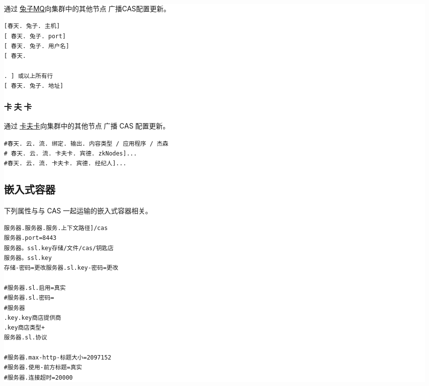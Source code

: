 通过 [兔子MQ](http://docs.spring.io/spring-cloud-stream/docs/current/reference/htmlsingle/#_rabbitmq_binder)向集群中的其他节点 广播CAS配置更新。



```properties
[春天. 兔子. 主机]
[ 春天. 兔子. port]
[ 春天. 兔子. 用户名]
[ 春天.

. ] 或以上所有行
[ 春天. 兔子. 地址]
```




### 卡 夫 卡

通过 [卡夫卡](http://docs.spring.io/spring-cloud-stream/docs/current/reference/htmlsingle/#_apache_kafka_binder)向集群中的其他节点 广播 CAS 配置更新。



```properties
#春天. 云. 流. 绑定. 输出. 内容类型 / 应用程序 / 杰森
# 春天. 云. 流. 卡夫卡. 宾德. zkNodes]...
#春天. 云. 流. 卡夫卡. 宾德. 经纪人]...
```




## 嵌入式容器

下列属性与与 CAS 一起运输的嵌入式容器相关。



```properties
服务器.服务器.服务.上下文路径]/cas
服务器.port=8443
服务器。ssl.key存储/文件/cas/钥匙店
服务器。ssl.key
存储-密码=更改服务器.sl.key-密码=更改

#服务器.sl.启用=真实
#服务器.sl.密码=
#服务器
.key.key商店提供商
.key商店类型+
服务器.sl.协议

#服务器.max-http-标题大小=2097152
#服务器.使用-前方标题=真实
#服务器.连接超时=20000
```
